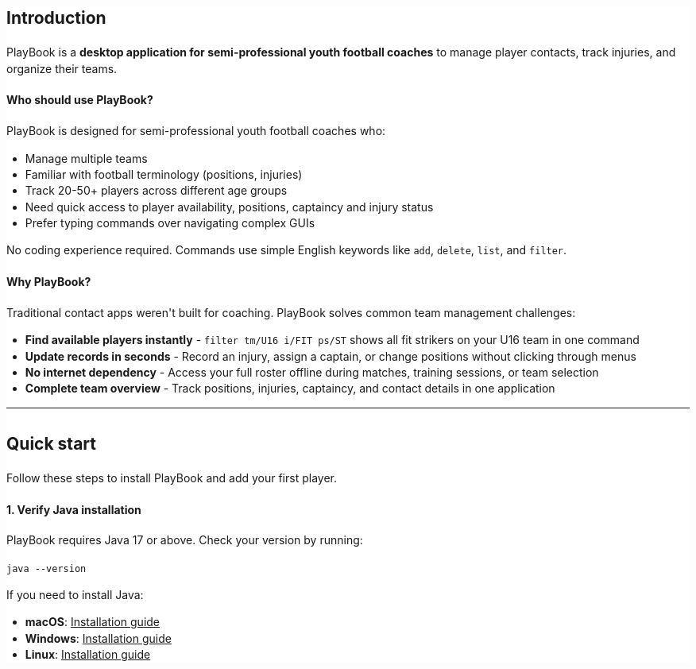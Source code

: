 
## Introduction

PlayBook is a **desktop application for semi-professional youth football coaches** to manage player contacts, track injuries, and organize their teams.

#### Who should use PlayBook?

PlayBook is designed for semi-professional youth football coaches who:

- Manage multiple teams
- Familiar with football terminology (positions, injuries)
- Track 20-50+ players across different age groups
- Need quick access to player availability, positions, captaincy and injury status
- Prefer typing commands over navigating complex GUIs

No coding experience required. Commands use simple English keywords like `add`, `delete`, `list`, and `filter`.

#### Why PlayBook?

Traditional contact apps weren't built for coaching. PlayBook solves common team management challenges:

- **Find available players instantly** - `filter tm/U16 i/FIT ps/ST` shows all fit strikers on your U16 team in one command
- **Update records in seconds** - Record an injury, assign a captain, or change positions without clicking through menus
- **No internet dependency** - Access your full roster offline during matches, training sessions, or team selection
- **Complete team overview** - Track positions, injuries, captaincy, and contact details in one application

---

## Quick start

Follow these steps to install PlayBook and add your first player.

#### 1. Verify Java installation

PlayBook requires Java 17 or above. Check your version by running:

```
java --version
```

If you need to install Java:

- **macOS**: [Installation guide](https://se-education.org/guides/tutorials/javaInstallationMac.html)
- **Windows**: [Installation guide](https://se-education.org/guides/tutorials/javaInstallationWindows.html)
- **Linux**: [Installation guide](https://se-education.org/guides/tutorials/javaInstallationLinux.html)
